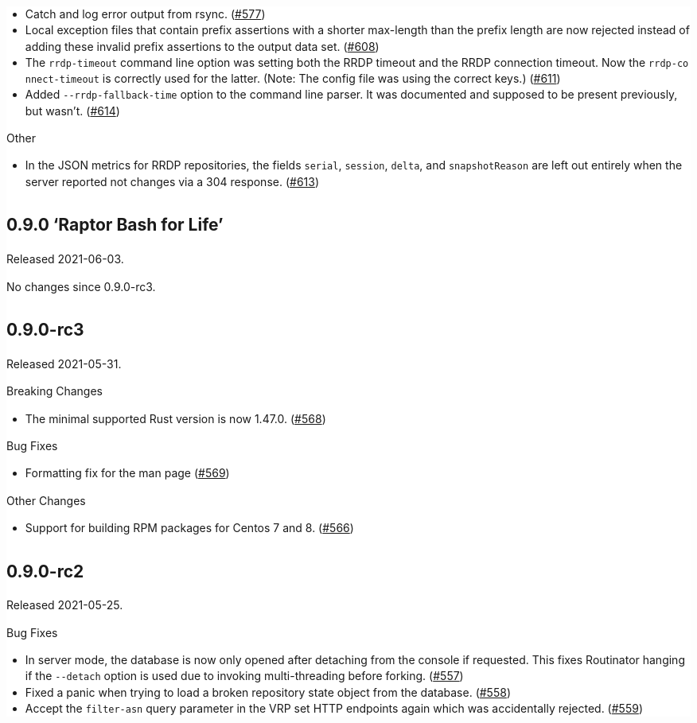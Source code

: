 * Catch and log error output from rsync. ([#577])
* Local exception files that contain prefix assertions with a shorter
  max-length than the prefix length are now rejected instead of adding
  these invalid prefix assertions to the output data set. ([#608])
* The `rrdp-timeout` command line option was setting both the RRDP timeout
  and the RRDP connection timeout. Now the `rrdp-connect-timeout` is
  correctly used for the latter. (Note: The config file was using the correct
  keys.) ([#611])
* Added `--rrdp-fallback-time` option to the command line parser. It was
  documented and supposed to be present previously, but wasn’t. ([#614])

Other

* In the JSON metrics for RRDP repositories, the fields `serial`,
  `session`, `delta`, and `snapshotReason` are left out entirely when the
  server reported not changes via a 304 response. ([#613])

[#577]: https://github.com/NLnetLabs/routinator/pull/577
[#590]: https://github.com/NLnetLabs/routinator/pull/590
[#601]: https://github.com/NLnetLabs/routinator/pull/601
[#602]: https://github.com/NLnetLabs/routinator/pull/602
[#604]: https://github.com/NLnetLabs/routinator/pull/604
[#605]: https://github.com/NLnetLabs/routinator/pull/605
[#607]: https://github.com/NLnetLabs/routinator/pull/607
[#608]: https://github.com/NLnetLabs/routinator/pull/608
[#609]: https://github.com/NLnetLabs/routinator/pull/609
[#611]: https://github.com/NLnetLabs/routinator/pull/611
[#612]: https://github.com/NLnetLabs/routinator/pull/612
[#613]: https://github.com/NLnetLabs/routinator/pull/613
[#614]: https://github.com/NLnetLabs/routinator/pull/614
[#615]: https://github.com/NLnetLabs/routinator/pull/615
[#617]: https://github.com/NLnetLabs/routinator/pull/617


## 0.9.0 ‘Raptor Bash for Life’

Released 2021-06-03.

No changes since 0.9.0-rc3.


## 0.9.0-rc3

Released 2021-05-31.

Breaking Changes

* The minimal supported Rust version is now 1.47.0. ([#568])

Bug Fixes

* Formatting fix for the man page ([#569])

Other Changes

* Support for building RPM packages for Centos 7 and 8. ([#566])

[#566]: https://github.com/NLnetLabs/routinator/pull/566
[#568]: https://github.com/NLnetLabs/routinator/pull/568
[#569]: https://github.com/NLnetLabs/routinator/pull/569


## 0.9.0-rc2

Released 2021-05-25.

Bug Fixes

* In server mode, the database is now only opened after detaching from the
  console if requested. This fixes Routinator hanging if the `--detach`
  option is used due to invoking multi-threading before forking. ([#557])
* Fixed a panic when trying to load a broken repository state object from
  the database. ([#558])
* Accept the `filter-asn` query parameter in the VRP set HTTP endpoints
  again which was accidentally rejected. ([#559])


[#1004]: https://github.com/NLnetLabs/routinator/pull/1004
[#1005]: https://github.com/NLnetLabs/routinator/pull/1005
[#1006]: https://github.com/NLnetLabs/routinator/pull/1006
[#1014]: https://github.com/NLnetLabs/routinator/pull/1014
[#1021]: https://github.com/NLnetLabs/routinator/pull/1021
[#1024]: https://github.com/NLnetLabs/routinator/pull/1024
[#1027]: https://github.com/NLnetLabs/routinator/pull/1027
[#1034]: https://github.com/NLnetLabs/routinator/pull/1034
[#1035]: https://github.com/NLnetLabs/routinator/pull/1035
[#1036]: https://github.com/NLnetLabs/routinator/pull/1036
[#1039]: https://github.com/NLnetLabs/routinator/pull/1039
[#1041]: https://github.com/NLnetLabs/routinator/pull/1041
[#1043]: https://github.com/NLnetLabs/routinator/pull/1043
[#1045]: https://github.com/NLnetLabs/routinator/pull/1045
[#1047]: https://github.com/NLnetLabs/routinator/pull/1047
[#1049]: https://github.com/NLnetLabs/routinator/pull/1049
[#1052]: https://github.com/NLnetLabs/routinator/pull/1052
[#1053]: https://github.com/NLnetLabs/routinator/pull/1053
[#1055]: https://github.com/NLnetLabs/routinator/pull/1055
[#1056]: https://github.com/NLnetLabs/routinator/pull/1056
[#1057]: https://github.com/NLnetLabs/routinator/pull/1057
[#1060]: https://github.com/NLnetLabs/routinator/pull/1060
[#1061]: https://github.com/NLnetLabs/routinator/pull/1061
[rpki-rs#342]: https://github.com/NLnetLabs/rpki-rs/pull/342
[@kawaemon]: https://github.com/kawaemon
[mitmproxy]: https://www.mitmproxy.org/
[RFC9286]: https://tools.ietf.org/html/rfc9286
[#1015]: https://github.com/NLnetLabs/routinator/pull/1015
[routinator-ui v0.4.5]: https://github.com/NLnetLabs/routinator-ui/releases/tag/v0.4.5
[#980]: https://github.com/NLnetLabs/routinator/pull/980
[#982]: https://github.com/NLnetLabs/routinator/pull/982
[#987]: https://github.com/NLnetLabs/routinator/pull/987
[#990]: https://github.com/NLnetLabs/routinator/pull/990
[#992]: https://github.com/NLnetLabs/routinator/pull/992
[#994]: https://github.com/NLnetLabs/routinator/pull/994
[#996]: https://github.com/NLnetLabs/routinator/pull/996
[#997]: https://github.com/NLnetLabs/routinator/pull/997
[#999]: https://github.com/NLnetLabs/routinator/pull/999
[@sleinen]: https://github.com/sleinen
[rpki-rs#319]: https://github.com/NLnetLabs/rpki-rs/pull/319
[rpki-rs#320]: https://github.com/NLnetLabs/rpki-rs/pull/320
[ui-0.4.3]: https://github.com/NLnetLabs/routinator-ui/releases/tag/v0.4.3
[CVE-2025-0638]: https://www.nlnetlabs.nl/downloads/routinator/CVE-2025-0638.txt
[#967]: https://github.com/NLnetLabs/routinator/pull/967
[#965]: https://github.com/NLnetLabs/routinator/pull/965
[#886]: https://github.com/NLnetLabs/routinator/pull/886
[#907]: https://github.com/NLnetLabs/routinator/pull/907
[#940]: https://github.com/NLnetLabs/routinator/pull/940
[#942]: https://github.com/NLnetLabs/routinator/pull/942
[#945]: https://github.com/NLnetLabs/routinator/pull/945
[#946]: https://github.com/NLnetLabs/routinator/pull/946
[#951]: https://github.com/NLnetLabs/routinator/pull/951
[#952]: https://github.com/NLnetLabs/routinator/pull/952
[#953]: https://github.com/NLnetLabs/routinator/pull/953
[#954]: https://github.com/NLnetLabs/routinator/pull/954
[#959]: https://github.com/NLnetLabs/routinator/pull/959
[#961]: https://github.com/NLnetLabs/routinator/pull/961
[#962]: https://github.com/NLnetLabs/routinator/pull/962
[RFC 9286]: https://tools.ietf.org/html/rfc9286
[draft-ietf-sidrops-rrdp-desynchronization-00]: https://datatracker.ietf.org/doc/draft-ietf-sidrops-rrdp-desynchronization/
[#937]: https://github.com/NLnetLabs/routinator/pull/937
[CVE-2024-1622]: https://www.nlnetlabs.nl/downloads/routinator/CVE-2024-1622.txt
[#916]: https://github.com/NLnetLabs/routinator/pull/916
[#917]: https://github.com/NLnetLabs/routinator/pull/917
[#920]: https://github.com/NLnetLabs/routinator/pull/920
[#921]: https://github.com/NLnetLabs/routinator/pull/921
[#922]: https://github.com/NLnetLabs/routinator/pull/922
[#894]: https://github.com/NLnetLabs/routinator/pull/894
[#847]: https://github.com/NLnetLabs/routinator/pull/847
[#853]: https://github.com/NLnetLabs/routinator/pull/853
[#854]: https://github.com/NLnetLabs/routinator/pull/854
[#859]: https://github.com/NLnetLabs/routinator/pull/859
[#861]: https://github.com/NLnetLabs/routinator/pull/861
[#863]: https://github.com/NLnetLabs/routinator/pull/863
[#864]: https://github.com/NLnetLabs/routinator/pull/864
[#865]: https://github.com/NLnetLabs/routinator/pull/865
[#866]: https://github.com/NLnetLabs/routinator/pull/866
[#867]: https://github.com/NLnetLabs/routinator/pull/867
[#868]: https://github.com/NLnetLabs/routinator/pull/868
[#869]: https://github.com/NLnetLabs/routinator/pull/869
[#873]: https://github.com/NLnetLabs/routinator/pull/873
[#874]: https://github.com/NLnetLabs/routinator/pull/874
[#878]: https://github.com/NLnetLabs/routinator/pull/878
[#879]: https://github.com/NLnetLabs/routinator/pull/879
[#881]: https://github.com/NLnetLabs/routinator/pull/881
[rpki-rs #250]: https://github.com/NLnetLabs/rpki-rs/pull/250
[draft-ietf-sidrops-aspa-profile-15]: https://datatracker.ietf.org/doc/draft-ietf-sidrops-aspa-profile/15/
[#891]: https://github.com/NLnetLabs/routinator/pull/891
[#892]: https://github.com/NLnetLabs/routinator/pull/892
[#831]: https://github.com/NLnetLabs/routinator/pull/831
[#832]: https://github.com/NLnetLabs/routinator/pull/831
[#816]: https://github.com/NLnetLabs/routinator/pull/816
[#821]: https://github.com/NLnetLabs/routinator/pull/821
[#823]: https://github.com/NLnetLabs/routinator/pull/823
[#824]: https://github.com/NLnetLabs/routinator/pull/824
[@SanderDelden]: https://github.com/SanderDelden
[Ploutos]: https://github.com/NLnetLabs/ploutos/
[#755]: https://github.com/NLnetLabs/routinator/pull/755
[#761]: https://github.com/NLnetLabs/routinator/pull/761
[#765]: https://github.com/NLnetLabs/routinator/pull/765
[#769]: https://github.com/NLnetLabs/routinator/pull/769
[#783]: https://github.com/NLnetLabs/routinator/pull/784
[#792]: https://github.com/NLnetLabs/routinator/pull/792
[#796]: https://github.com/NLnetLabs/routinator/pull/796
[#797]: https://github.com/NLnetLabs/routinator/pull/797
[#798]: https://github.com/NLnetLabs/routinator/pull/798
[#799]: https://github.com/NLnetLabs/routinator/pull/799
[#800]: https://github.com/NLnetLabs/routinator/pull/800
[#801]: https://github.com/NLnetLabs/routinator/pull/801
[#802]: https://github.com/NLnetLabs/routinator/pull/802
[#803]: https://github.com/NLnetLabs/routinator/pull/803
[#807]: https://github.com/NLnetLabs/routinator/pull/807
[#809]: https://github.com/NLnetLabs/routinator/pull/809
[#810]: https://github.com/NLnetLabs/routinator/pull/810
[#811]: https://github.com/NLnetLabs/routinator/pull/811
[#781]: https://github.com/NLnetLabs/routinator/pull/781
[CVE-2022-3029]: https://nlnetlabs.nl/downloads/routinator/CVE-2022-3029.txt
[#747]: https://github.com/NLnetLabs/routinator/pull/747
[#735]: https://github.com/NLnetLabs/routinator/pull/735
[#736]: https://github.com/NLnetLabs/routinator/pull/736
[#737]: https://github.com/NLnetLabs/routinator/pull/737
[#738]: https://github.com/NLnetLabs/routinator/pull/738
[#739]: https://github.com/NLnetLabs/routinator/pull/739
[#740]: https://github.com/NLnetLabs/routinator/pull/740
[dump-manual]: https://routinator.docs.nlnetlabs.nl/en/v0.11.1-rc1/dump.html
[#719]: https://github.com/NLnetLabs/routinator/pull/719
[#720]: https://github.com/NLnetLabs/routinator/pull/720
[#637]: https://github.com/NLnetLabs/routinator/pull/637
[#675]: https://github.com/NLnetLabs/routinator/pull/675
[#677]: https://github.com/NLnetLabs/routinator/pull/677
[#681]: https://github.com/NLnetLabs/routinator/pull/681
[#682]: https://github.com/NLnetLabs/routinator/pull/682
[#683]: https://github.com/NLnetLabs/routinator/pull/683
[#690]: https://github.com/NLnetLabs/routinator/pull/690
[#693]: https://github.com/NLnetLabs/routinator/pull/693
[#699]: https://github.com/NLnetLabs/routinator/pull/699
[#702]: https://github.com/NLnetLabs/routinator/pull/702
[#709]: https://github.com/NLnetLabs/routinator/pull/709
[#707]: https://github.com/NLnetLabs/routinator/pull/707
[#710]: https://github.com/NLnetLabs/routinator/pull/710
[#714]: https://github.com/NLnetLabs/routinator/pull/714
[draft-ietf-sidrops-6486bis]: https://datatracker.ietf.org/doc/draft-ietf-sidrops-6486bis/
[RFC 8416]: https://tools.ietf.org/html/rfc8416
[#665]: https://github.com/NLnetLabs/routinator/pull/665
[#666]: https://github.com/NLnetLabs/routinator/pull/666
[#667]: https://github.com/NLnetLabs/routinator/pull/667
[CVE-2021-43172]: https://www.nlnetlabs.nl/downloads/routinator/CVE-2021-43172_CVE-2021-43173_CVE-2021-43174.txt
[CVE-2021-43173]: https://www.nlnetlabs.nl/downloads/routinator/CVE-2021-43172_CVE-2021-43173_CVE-2021-43174.txt
[CVE-2021-43174]: https://www.nlnetlabs.nl/downloads/routinator/CVE-2021-43172_CVE-2021-43173_CVE-2021-43174.txt
[#651]: https://github.com/NLnetLabs/routinator/pull/651
[#648]: https://github.com/NLnetLabs/routinator/pull/648
[#635]: https://github.com/NLnetLabs/routinator/pull/635
[routinator-ui]: https://crates.io/crates/routinator-ui
[rpki #154]: https://github.com/NLnetLabs/rpki-rs/pull/154
[@job]: https://github.com/job
[#625]: https://github.com/NLnetLabs/routinator/pull/625
[#627]: https://github.com/NLnetLabs/routinator/pull/627
[rpki #151]: https://github.com/NLnetLabs/rpki-rs/pull/151
[#557]: https://github.com/NLnetLabs/routinator/pull/557
[#558]: https://github.com/NLnetLabs/routinator/pull/558
[#559]: https://github.com/NLnetLabs/routinator/pull/559
[#562]: https://github.com/NLnetLabs/routinator/pull/562
[#437]: https://github.com/NLnetLabs/routinator/pull/437
[#443]: https://github.com/NLnetLabs/routinator/pull/443
[#444]: https://github.com/NLnetLabs/routinator/pull/444
[#456]: https://github.com/NLnetLabs/routinator/pull/456
[#463]: https://github.com/NLnetLabs/routinator/pull/463
[#471]: https://github.com/NLnetLabs/routinator/pull/471
[#470]: https://github.com/NLnetLabs/routinator/pull/470
[#473]: https://github.com/NLnetLabs/routinator/pull/473
[#474]: https://github.com/NLnetLabs/routinator/pull/474
[#480]: https://github.com/NLnetLabs/routinator/pull/480
[#482]: https://github.com/NLnetLabs/routinator/pull/482
[#484]: https://github.com/NLnetLabs/routinator/pull/484
[#487]: https://github.com/NLnetLabs/routinator/pull/487
[#488]: https://github.com/NLnetLabs/routinator/pull/488
[#489]: https://github.com/NLnetLabs/routinator/pull/489
[#490]: https://github.com/NLnetLabs/routinator/pull/490
[#493]: https://github.com/NLnetLabs/routinator/pull/490
[#496]: https://github.com/NLnetLabs/routinator/pull/496
[#498]: https://github.com/NLnetLabs/routinator/pull/498
[#500]: https://github.com/NLnetLabs/routinator/pull/500
[#505]: https://github.com/NLnetLabs/routinator/pull/505
[#507]: https://github.com/NLnetLabs/routinator/pull/507
[#510]: https://github.com/NLnetLabs/routinator/pull/510
[#511]: https://github.com/NLnetLabs/routinator/pull/511
[#514]: https://github.com/NLnetLabs/routinator/pull/514
[#519]: https://github.com/NLnetLabs/routinator/pull/519
[#528]: https://github.com/NLnetLabs/routinator/pull/528
[#531]: https://github.com/NLnetLabs/routinator/pull/531
[#537]: https://github.com/NLnetLabs/routinator/pull/537
[#539]: https://github.com/NLnetLabs/routinator/pull/539
[#543]: https://github.com/NLnetLabs/routinator/pull/543
[#550]: https://github.com/NLnetLabs/routinator/pull/550
[rpki-rs]: https://github.com/NLnetLabs/rpki-rs/
[rpki-rtr]: https://github.com/NLnetLabs/rpki-rtr/
[@bjpbakker]: https://github.com/bjpbakker
[@reschke]: https://github.com/reschke
[#449]: https://github.com/NLnetLabs/routinator/pull/449
[routinator-ui]: https://github.com/NLnetLabs/routinator-ui/
[#433]: https://github.com/NLnetLabs/routinator/pull/433
[#438]: https://github.com/NLnetLabs/routinator/pull/438
[#439]: https://github.com/NLnetLabs/routinator/pull/439
[#413]: https://github.com/NLnetLabs/routinator/pull/413
[#415]: https://github.com/NLnetLabs/routinator/pull/415
[#416]: https://github.com/NLnetLabs/routinator/pull/416
[#424]: https://github.com/NLnetLabs/routinator/pull/424
[#426]: https://github.com/NLnetLabs/routinator/pull/426
[@johannesmoos]: https://github.com/johannesmoos
[@morrowc]: https://github.com/morrowc
[@aaronw112358]: https://github.com/aaronw112358
[@cwiech]: https://github.com/cwiech
[#406]: https://github.com/NLnetLabs/routinator/pull/406
[#407]: https://github.com/NLnetLabs/routinator/pull/407
[#408]: https://github.com/NLnetLabs/routinator/pull/408
[#357]: https://github.com/NLnetLabs/routinator/pull/357
[#371]: https://github.com/NLnetLabs/routinator/pull/371
[#372]: https://github.com/NLnetLabs/routinator/pull/372
[#377]: https://github.com/NLnetLabs/routinator/pull/377
[#384]: https://github.com/NLnetLabs/routinator/pull/384
[#385]: https://github.com/NLnetLabs/routinator/pull/385
[#387]: https://github.com/NLnetLabs/routinator/pull/387
[#389]: https://github.com/NLnetLabs/routinator/pull/389
[#390]: https://github.com/NLnetLabs/routinator/pull/390
[#392]: https://github.com/NLnetLabs/routinator/pull/392
[#394]: https://github.com/NLnetLabs/routinator/pull/394
[#396]: https://github.com/NLnetLabs/routinator/pull/396
[#397]: https://github.com/NLnetLabs/routinator/pull/397
[#398]: https://github.com/NLnetLabs/routinator/pull/398
[#400]: https://github.com/NLnetLabs/routinator/pull/400
[#401]: https://github.com/NLnetLabs/routinator/pull/401
[594186c]: https://github.com/NLnetLabs/routinator/commit/594186cc2e1521a258f960c4196131e29f6cb1f9
[RFC 8210]: https://tools.ietf.org/html/rfc8210
[RFC 8416]: https://tools.ietf.org/html/rfc8416
[draft-ietf-sidrops-6486bis]: https://datatracker.ietf.org/doc/draft-ietf-sidrops-6486bis/
[draft-michaelson-rpki-rta]: https://datatracker.ietf.org/doc/html/draft-michaelson-rpki-rta
[#347]: https://github.com/NLnetLabs/routinator/pull/347
[#331]: https://github.com/NLnetLabs/routinator/pull/331
[#339]: https://github.com/NLnetLabs/routinator/pull/339
[#340]: https://github.com/NLnetLabs/routinator/pull/340
[#342]: https://github.com/NLnetLabs/routinator/pull/342
[#343]: https://github.com/NLnetLabs/routinator/pull/343
[#344]: https://github.com/NLnetLabs/routinator/pull/344
[#345]: https://github.com/NLnetLabs/routinator/pull/345
[#321]: https://github.com/NLnetLabs/routinator/pull/321
[#313]: https://github.com/NLnetLabs/routinator/pull/313
[#315]: https://github.com/NLnetLabs/routinator/pull/315
[@alarig]: https://github.com/alarig
[#277]: https://github.com/NLnetLabs/routinator/pull/277
[#282]: https://github.com/NLnetLabs/routinator/pull/282
[#284]: https://github.com/NLnetLabs/routinator/pull/284
[#288]: https://github.com/NLnetLabs/routinator/pull/288
[#290]: https://github.com/NLnetLabs/routinator/pull/290
[#291]: https://github.com/NLnetLabs/routinator/pull/291
[#292]: https://github.com/NLnetLabs/routinator/pull/292
[#293]: https://github.com/NLnetLabs/routinator/pull/293
[#294]: https://github.com/NLnetLabs/routinator/pull/294
[#298]: https://github.com/NLnetLabs/routinator/pull/298
[#299]: https://github.com/NLnetLabs/routinator/pull/299
[@netravnen]: https://github.com/netravnen
[tini]: https://github.com/krallin/tini
[(#255)]: https://github.com/NLnetLabs/routinator/pull/255
[#241]: https://github.com/NLnetLabs/routinator/pull/241
[(#248)]: https://github.com/NLnetLabs/routinator/pull/248
[#250]: https://github.com/NLnetLabs/routinator/pull/250
[Will McLendon]: https://github.com/wmclendon
[Veit Heller]: https://github.com/hellerve
[(#223)]: https://github.com/NLnetLabs/routinator/pull/223
[(#224)]: https://github.com/NLnetLabs/routinator/pull/224
[(#227)]: https://github.com/NLnetLabs/routinator/pull/227
[(#228)]: https://github.com/NLnetLabs/routinator/pull/228
[(via rpki-rs #78)]: https://github.com/NLnetLabs/rpki-rs/pull/78
[(#229)]: https://github.com/NLnetLabs/routinator/pull/229
[(#238)]: https://github.com/NLnetLabs/routinator/pull/238
[(#243)]: https://github.com/NLnetLabs/routinator/pull/243
[(#215)]: https://github.com/NLnetLabs/routinator/pull/215
[(#217)]: https://github.com/NLnetLabs/routinator/pull/217
[(#218)]: https://github.com/NLnetLabs/routinator/pull/218
[(#187)]: https://github.com/NLnetLabs/routinator/pull/187
[(#191)]: https://github.com/NLnetLabs/routinator/pull/191
[(#192)]: https://github.com/NLnetLabs/routinator/pull/192
[(#193)]: https://github.com/NLnetLabs/routinator/pull/193
[(#194)]: https://github.com/NLnetLabs/routinator/pull/194
[(#203)]: https://github.com/NLnetLabs/routinator/pull/203
[(#212)]: https://github.com/NLnetLabs/routinator/pull/212
[(#213)]: https://github.com/NLnetLabs/routinator/pull/213
[(#156)]: https://github.com/NLnetLabs/routinator/pull/156
[#161]: https://github.com/NLnetLabs/routinator/pull/161
[#162]: https://github.com/NLnetLabs/routinator/pull/162
[@momorientes]: https://github.com/momorientes
[(#167)]: https://github.com/NLnetLabs/routinator/pull/167
[(#169)]: https://github.com/NLnetLabs/routinator/pull/169
[(#171)]: https://github.com/NLnetLabs/routinator/pull/171
[hyper]: https://hyper.rs/
[(#173)]: https://github.com/NLnetLabs/routinator/pull/173
[(#176)]: https://github.com/NLnetLabs/routinator/pull/176
[(#177)]: https://github.com/NLnetLabs/routinator/pull/177
[(#178)]: https://github.com/NLnetLabs/routinator/pull/178
[(#180)]: https://github.com/NLnetLabs/routinator/pull/180
[(#109)]: https://github.com/NLnetLabs/routinator/pull/109
[(#111)]: https://github.com/NLnetLabs/routinator/pull/111
[(#112)]: https://github.com/NLnetLabs/routinator/pull/112
[(#120)]: https://github.com/NLnetLabs/routinator/pull/120
[(#121)]: https://github.com/NLnetLabs/routinator/pull/121
[#122]: https://github.com/NLnetLabs/routinator/pull/122
[#127]: https://github.com/NLnetLabs/routinator/pull/127
[#130]: https://github.com/NLnetLabs/routinator/pull/130
[(#131)]: https://github.com/NLnetLabs/routinator/pull/131
[#131]: https://github.com/NLnetLabs/routinator/pull/131
[(#133)]: https://github.com/NLnetLabs/routinator/pull/133
[(#134)]: https://github.com/NLnetLabs/routinator/pull/134
[(#135)]: https://github.com/NLnetLabs/routinator/pull/135
[(#137)]: https://github.com/NLnetLabs/routinator/pull/137
[(#146)]: https://github.com/NLnetLabs/routinator/pull/146
[#102]: https://github.com/NLnetLabs/routinator/pull/102
[(#104)]: https://github.com/NLnetLabs/routinator/pull/104
[(#105)]: https://github.com/NLnetLabs/routinator/pull/105
[(rpki-rs #30)]: https://github.com/NLnetLabs/rpki-rs/pull/30
[(#89)]: https://github.com/NLnetLabs/routinator/pull/89
[#96]: https://github.com/NLnetLabs/routinator/pull/96
[#97]: https://github.com/NLnetLabs/routinator/pull/97
[@matsm]: https://github.com/matsm
[(#74)]: https://github.com/NLnetLabs/routinator/pull/74
[(#76)]: https://github.com/NLnetLabs/routinator/pull/76
[(#78)]: https://github.com/NLnetLabs/routinator/pull/78
[(#80)]: https://github.com/NLnetLabs/routinator/pull/80
[(#81)]: https://github.com/NLnetLabs/routinator/pull/81
[(rpki-rs #27)]: https://github.com/NLnetLabs/rpki-rs/pull/27
[(#59)]: https://github.com/NLnetLabs/routinator/pull/59
[(#60)]: https://github.com/NLnetLabs/routinator/pull/60
[(#61)]: https://github.com/NLnetLabs/routinator/pull/61
[(#62)]: https://github.com/NLnetLabs/routinator/pull/62
[(#63)]: https://github.com/NLnetLabs/routinator/pull/63
[(#65)]: https://github.com/NLnetLabs/routinator/pull/65
[(#68)]: https://github.com/NLnetLabs/routinator/pull/68
[Clippy]: https://github.com/rust-lang/rust-clippy
[cargo-deb]: https://github.com/mmstick/cargo-deb
[(#49)]: https://github.com/NLnetLabs/routinator/pull/49
[(#54)]: https://github.com/NLnetLabs/routinator/pull/54
[(#55)]: https://github.com/NLnetLabs/routinator/pull/55
[(#21)]: https://github.com/NLnetLabs/routinator/pull/21
[(#23)]: https://github.com/NLnetLabs/routinator/pull/23
[(#27)]: https://github.com/NLnetLabs/routinator/pull/27
[(#32)]: https://github.com/NLnetLabs/routinator/pull/32
[(#34)]: https://github.com/NLnetLabs/routinator/pull/34
[(#35)]: https://github.com/NLnetLabs/routinator/pull/35
[(#41)]: https://github.com/NLnetLabs/routinator/pull/41
[(#42)]: https://github.com/NLnetLabs/routinator/pull/42
[17]: https://github.com/NLnetLabs/routinator/issues/17
[15]: https://github.com/NLnetLabs/routinator/issues/15